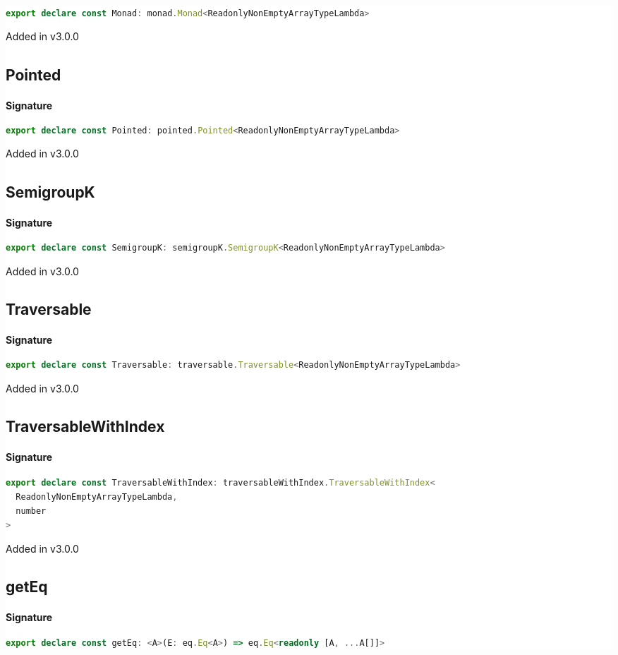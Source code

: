 ```ts
export declare const Monad: monad.Monad<ReadonlyNonEmptyArrayTypeLambda>
```

Added in v3.0.0

## Pointed

**Signature**

```ts
export declare const Pointed: pointed.Pointed<ReadonlyNonEmptyArrayTypeLambda>
```

Added in v3.0.0

## SemigroupK

**Signature**

```ts
export declare const SemigroupK: semigroupK.SemigroupK<ReadonlyNonEmptyArrayTypeLambda>
```

Added in v3.0.0

## Traversable

**Signature**

```ts
export declare const Traversable: traversable.Traversable<ReadonlyNonEmptyArrayTypeLambda>
```

Added in v3.0.0

## TraversableWithIndex

**Signature**

```ts
export declare const TraversableWithIndex: traversableWithIndex.TraversableWithIndex<
  ReadonlyNonEmptyArrayTypeLambda,
  number
>
```

Added in v3.0.0

## getEq

**Signature**

```ts
export declare const getEq: <A>(E: eq.Eq<A>) => eq.Eq<readonly [A, ...A[]]>
```
